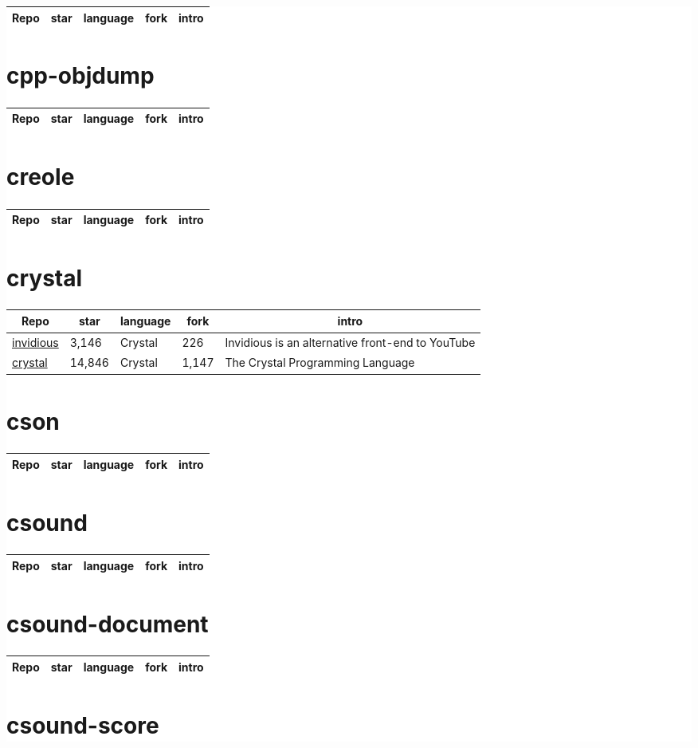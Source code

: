Repo|star|language|fork|intro
-|-|-|-|-



# cpp-objdump

Repo|star|language|fork|intro
-|-|-|-|-



# creole

Repo|star|language|fork|intro
-|-|-|-|-



# crystal

Repo|star|language|fork|intro
-|-|-|-|-
[invidious](https://github.com/omarroth/invidious)|3,146|Crystal|226|Invidious is an alternative front-end to YouTube
[crystal](https://github.com/crystal-lang/crystal)|14,846|Crystal|1,147|The Crystal Programming Language


# cson

Repo|star|language|fork|intro
-|-|-|-|-



# csound

Repo|star|language|fork|intro
-|-|-|-|-



# csound-document

Repo|star|language|fork|intro
-|-|-|-|-



# csound-score
